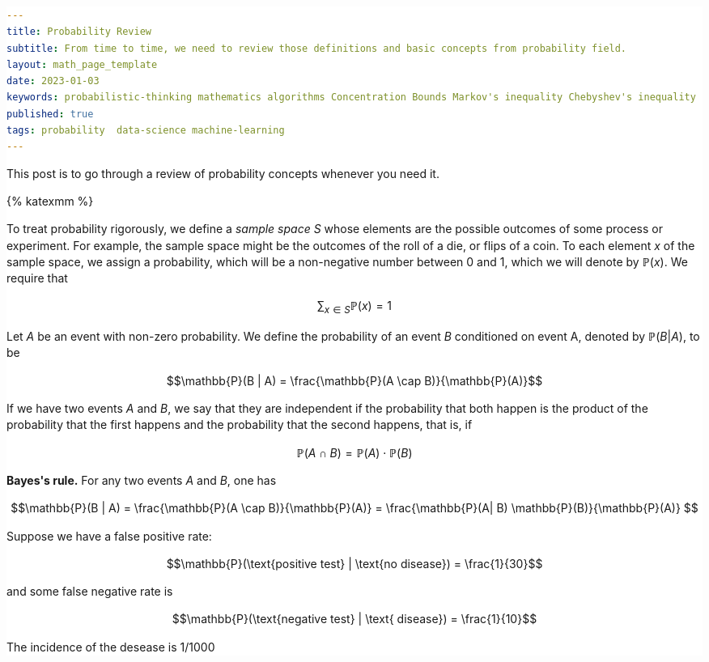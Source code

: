 ```yaml
---
title: Probability Review
subtitle: From time to time, we need to review those definitions and basic concepts from probability field.
layout: math_page_template
date: 2023-01-03
keywords: probabilistic-thinking mathematics algorithms Concentration Bounds Markov's inequality Chebyshev's inequality 
published: true
tags: probability  data-science machine-learning
---
```



This post is to go through a review of probability concepts whenever you need it. 

{% katexmm %}

To treat probability rigorously, we define a _sample space_ $S$ whose elements 
are the possible outcomes of some process or experiment. For example, 
the sample space might be the outcomes of the roll
of a die, or flips of a coin. To each element $x$ of the sample space,
 we assign a probability, which
will be a non-negative number between 0 and 1, which we will denote by $\mathbb{P}(x)$.
We require that

$$\sum_{x \in S} \mathbb{P}(x) = 1$$


Let $A$ be an event with non-zero probability. We define the probability of an event $B$ conditioned
on event A, denoted by $\mathbb{P}(B | A)$, to be


$$\mathbb{P}(B | A) = \frac{\mathbb{P}(A \cap B)}{\mathbb{P}(A)}$$


If we have two events $A$ and $B$, we say that they are independent if the probability that both
happen is the product of the probability that the first happens and the probability that the second
happens, that is, if

$$\mathbb{P}(A \cap B) = \mathbb{P}(A) \cdot \mathbb{P}(B)$$ 

__Bayes's rule.__ For any two events $A$ and $B$, one has

$$\mathbb{P}(B | A) = \frac{\mathbb{P}(A \cap B)}{\mathbb{P}(A)} =   \frac{\mathbb{P}(A| B) \mathbb{P}(B)}{\mathbb{P}(A)} $$


Suppose we have a false positive rate:

$$\mathbb{P}(\text{positive test} | \text{no disease}) = \frac{1}{30}$$ 

and some false negative rate is 

$$\mathbb{P}(\text{negative test} | \text{ disease}) = \frac{1}{10}$$ 

The incidence of the desease is $1/1000$

